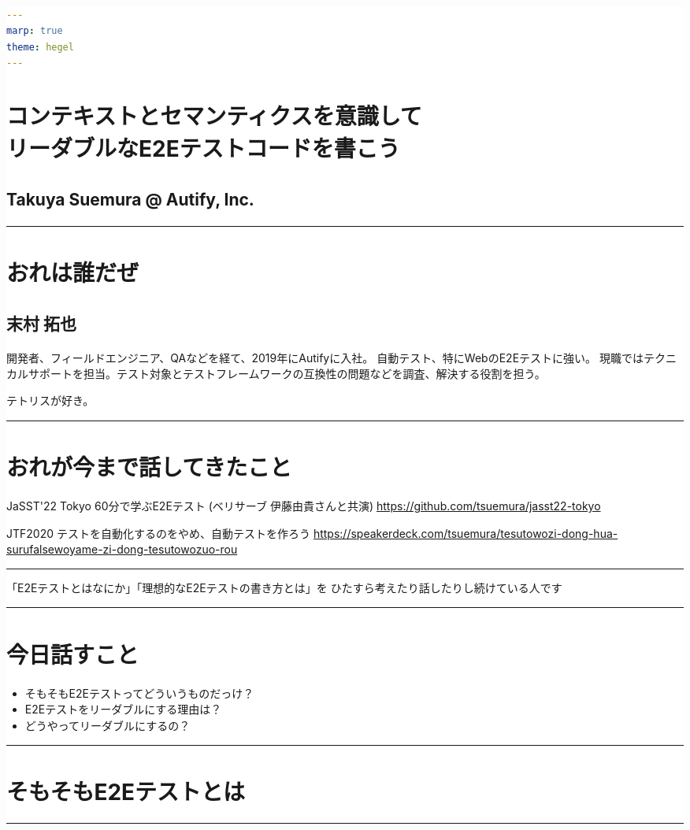 ```yaml
---
marp: true
theme: hegel
---
```


# コンテキストとセマンティクスを意識して<br>リーダブルなE2Eテストコードを書こう

## Takuya Suemura @ Autify, Inc.

---

# おれは誰だぜ

## 末村 拓也

開発者、フィールドエンジニア、QAなどを経て、2019年にAutifyに入社。
自動テスト、特にWebのE2Eテストに強い。
現職ではテクニカルサポートを担当。テスト対象とテストフレームワークの互換性の問題などを調査、解決する役割を担う。

テトリスが好き。

---

# おれが今まで話してきたこと

JaSST'22 Tokyo 60分で学ぶE2Eテスト (ベリサーブ 伊藤由貴さんと共演)
https://github.com/tsuemura/jasst22-tokyo

JTF2020 テストを自動化するのをやめ、自動テストを作ろう
https://speakerdeck.com/tsuemura/tesutowozi-dong-hua-surufalsewoyame-zi-dong-tesutowozuo-rou

<hr>

「E2Eテストとはなにか」「理想的なE2Eテストの書き方とは」を
ひたすら考えたり話したりし続けている人です

---

# 今日話すこと

- そもそもE2Eテストってどういうものだっけ？
- E2Eテストをリーダブルにする理由は？
- どうやってリーダブルにするの？


---

# そもそもE2Eテストとは

---